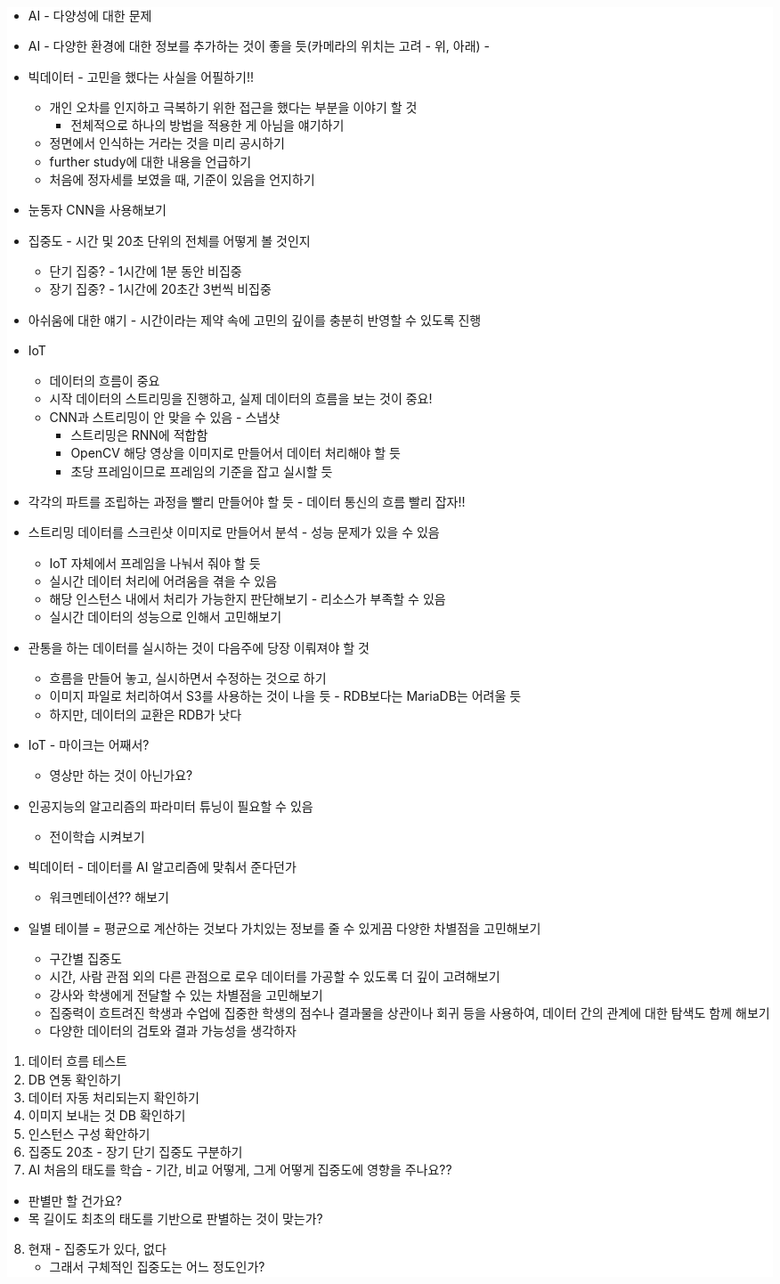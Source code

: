 - AI - 다양성에 대한 문제
- AI - 다양한 환경에 대한 정보를 추가하는 것이 좋을 듯(카메라의 위치는 고려 - 위, 아래) - 
- 빅데이터 - 고민을 했다는 사실을 어필하기!!
  - 개인 오차를 인지하고 극복하기 위한 접근을 했다는 부분을 이야기 할 것	
    - 전체적으로 하나의 방법을 적용한 게 아님을 얘기하기
  - 정면에서 인식하는 거라는 것을 미리 공시하기
  - further study에 대한 내용을 언급하기
  - 처음에 정자세를 보였을 때, 기준이 있음을 언지하기
- 눈동자 CNN을 사용해보기
- 집중도 - 시간 및 20초 단위의 전체를 어떻게 볼 것인지
  - 단기 집중? - 1시간에 1분 동안 비집중
  - 장기 집중? - 1시간에 20초간 3번씩 비집중
- 아쉬움에 대한 얘기 - 시간이라는 제약 속에 고민의 깊이를 충분히 반영할 수 있도록 진행
- IoT
  - 데이터의 흐름이 중요
  - 시작 데이터의 스트리밍을 진행하고, 실제 데이터의 흐름을 보는 것이 중요!
  - CNN과 스트리밍이 안 맞을 수 있음 - 스냅샷
    - 스트리밍은 RNN에 적합함
    - OpenCV 해당 영상을 이미지로 만들어서 데이터 처리해야 할 듯
    - 초당 프레임이므로 프레임의 기준을 잡고 실시할 듯
- 각각의 파트를 조립하는 과정을 빨리 만들어야 할 듯 - 데이터 통신의 흐름 빨리 잡자!!
- 스트리밍 데이터를 스크린샷 이미지로 만들어서 분석 - 성능 문제가 있을 수 있음
  - IoT 자체에서 프레임을 나눠서 줘야 할 듯
  - 실시간 데이터 처리에 어려움을 겪을 수 있음
  - 해당 인스턴스 내에서 처리가 가능한지 판단해보기 - 리소스가 부족할 수 있음
  - 실시간 데이터의 성능으로 인해서 고민해보기
- 관통을 하는 데이터를 실시하는 것이 다음주에 당장 이뤄져야 할 것
  - 흐름을 만들어 놓고, 실시하면서 수정하는 것으로 하기
  - 이미지 파일로 처리하여서 S3를 사용하는 것이 나을 듯 - RDB보다는 MariaDB는 어려울 듯
  - 하지만, 데이터의 교환은 RDB가 낫다
- IoT - 마이크는 어째서?
  - 영상만 하는 것이 아닌가요?

- 인공지능의 알고리즘의 파라미터 튜닝이 필요할 수 있음
  - 전이학습 시켜보기
- 빅데이터 - 데이터를 AI 알고리즘에 맞춰서 준다던가
  - 워크멘테이션?? 해보기
- 일별 테이블 = 평균으로 계산하는 것보다 가치있는 정보를 줄 수 있게끔 다양한 차별점을 고민해보기
  - 구간별 집중도
  - 시간, 사람 관점 외의 다른 관점으로 로우 데이터를 가공할 수 있도록 더 깊이 고려해보기
  - 강사와 학생에게 전달할 수 있는 차별점을 고민해보기
  - 집중력이 흐트려진 학생과 수업에 집중한 학생의 점수나 결과물을 상관이나 회귀 등을 사용하여, 데이터 간의 관계에 대한 탐색도 함께 해보기
  - 다양한 데이터의 검토와 결과 가능성을 생각하자





1.  데이터 흐름 테스트
2.  DB 연동 확인하기
3.  데이터 자동 처리되는지 확인하기
4.  이미지 보내는 것 DB 확인하기
5.  인스턴스 구성 확안하기
6.  집중도 20초 - 장기 단기 집중도 구분하기
7.  AI 처음의 태도를 학습 - 기간, 비교 어떻게, 그게 어떻게 집중도에 영향을 주나요??
   - 판별만 할 건가요?
   - 목 길이도 최초의 태도를 기반으로 판별하는 것이 맞는가?
8. 현재 - 집중도가 있다, 없다
   - 그래서 구체적인 집중도는 어느 정도인가?
